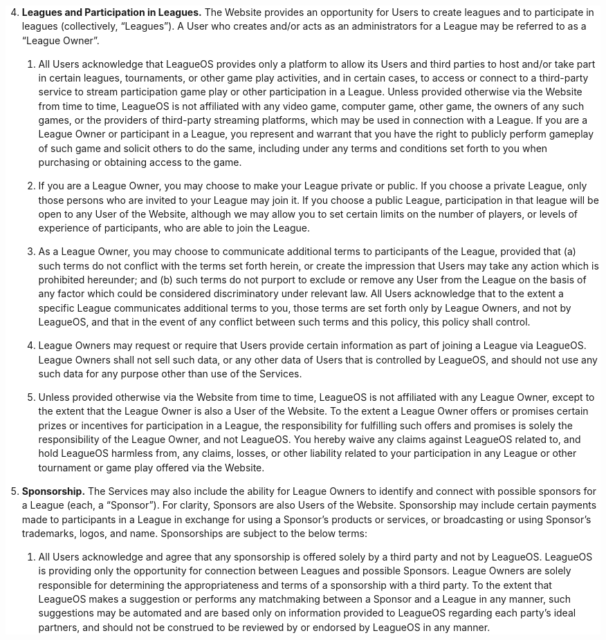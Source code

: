 4. **Leagues and Participation in Leagues.** The Website provides an opportunity for Users to create leagues and to participate in leagues (collectively, “Leagues”). A User who creates and/or acts as an administrators for a League may be referred to as a “League Owner”. 

   1. All Users acknowledge that LeagueOS provides only a platform to allow its Users and third parties to host and/or take part in certain leagues, tournaments, or other game play activities, and in certain cases, to access or connect to a third-party service to stream participation game play or other participation in a League. Unless provided otherwise via the Website from time to time, LeagueOS is not affiliated with any video game, computer game, other game, the owners of any such games, or the providers of third-party streaming platforms, which may be used in connection with a League. If you are a League Owner or participant in a League, you represent and warrant that you have the right to publicly perform gameplay of such game and solicit others to do the same, including under any terms and conditions set forth to you when purchasing or obtaining access to the game.

   2. If you are a League Owner, you may choose to make your League private or public. If you choose a private League, only those persons who are invited to your League may join it. If you choose a public League, participation in that league will be open to any User of the Website, although we may allow you to set certain limits on the number of players, or levels of experience of participants, who are able to join the League.

   3. As a League Owner, you may choose to communicate additional terms to participants of the League, provided that (a) such terms do not conflict with the terms set forth herein, or create the impression that Users may take any action which is prohibited hereunder; and (b) such terms do not purport to exclude or remove any User from the League on the basis of any factor which could be considered discriminatory under relevant law. All Users acknowledge that to the extent a specific League communicates additional terms to you, those terms are set forth only by League Owners, and not by LeagueOS, and that in the event of any conflict between such terms and this policy, this policy shall control.

   4. League Owners may request or require that Users provide certain information as part of joining a League via LeagueOS. League Owners shall not sell such data, or any other data of Users that is controlled by LeagueOS, and should not use any such data for any purpose other than use of the Services.

   5. Unless provided otherwise via the Website from time to time, LeagueOS is not affiliated with any League Owner, except to the extent that the League Owner is also a User of the Website. To the extent a League Owner offers or promises certain prizes or incentives for participation in a League, the responsibility for fulfilling such offers and promises is solely the responsibility of the League Owner, and not LeagueOS. You hereby waive any claims against LeagueOS related to, and hold LeagueOS harmless from, any claims, losses, or other liability related to your participation in any League or other tournament or game play offered via the Website.

5. **Sponsorship.** The Services may also include the ability for League Owners to identify and connect with possible sponsors for a League (each, a “Sponsor”). For clarity, Sponsors are also Users of the Website. Sponsorship may include certain payments made to participants in a League in exchange for using a Sponsor’s products or services, or broadcasting or using Sponsor’s trademarks, logos, and name. Sponsorships are subject to the below terms:

   1. All Users acknowledge and agree that any sponsorship is offered solely by a third party and not by LeagueOS. LeagueOS is providing only the opportunity for connection between Leagues and possible Sponsors. League Owners are solely responsible for determining the appropriateness and terms of a sponsorship with a third party. To the extent that LeagueOS makes a suggestion or performs any matchmaking between a Sponsor and a League in any manner, such suggestions may be automated and are based only on information provided to LeagueOS regarding each party’s ideal partners, and should not be construed to be reviewed by or endorsed by LeagueOS in any manner.
